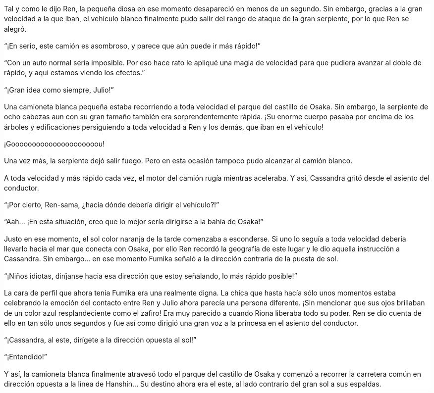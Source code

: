 Tal y como le dijo Ren, la pequeña diosa en ese momento desapareció en menos de un segundo. Sin embargo, gracias a la gran velocidad a la que iban, el vehículo blanco finalmente pudo salir del rango de ataque de la gran serpiente, por lo que Ren se alegró.

“¡En serio, este camión es asombroso, y parece que aún puede ir más rápido!”

“Con un auto normal sería imposible. Por eso hace rato le apliqué una magia de velocidad para que pudiera avanzar al doble de rápido, y aquí estamos viendo los efectos.”

“¡Gran idea como siempre, Julio!”

Una camioneta blanca pequeña estaba recorriendo a toda velocidad el parque del castillo de Osaka. Sin embargo, la serpiente de ocho cabezas aun con su gran tamaño también era sorprendentemente rápida. ¡Su enorme cuerpo pasaba por encima de los árboles y edificaciones persiguiendo a toda velocidad a Ren y los demás, que iban en el vehiculo!

¡Gooooooooooooooooooooou!

Una vez más, la serpiente dejó salir fuego. Pero en esta ocasión tampoco pudo alcanzar al camión blanco.

A toda velocidad y más rápido cada vez, el motor del camión rugía mientras aceleraba. Y así, Cassandra gritó desde el asiento del conductor.

“¡Por cierto, Ren-sama, ¿hacia dónde debería dirigir el vehículo?!”

“Aah... ¡En esta situación, creo que lo mejor sería dirigirse a la bahía de Osaka!”

Justo en ese momento, el sol color naranja de la tarde comenzaba a esconderse. Si uno lo seguía a toda velocidad debería llevarlo hacia el mar que conecta con Osaka, por ello Ren recordó la geografía de este lugar y le dio aquella instrucción a Cassandra. Sin embargo... en ese momento Fumika señaló a la dirección contraria de la puesta de sol.

“¡Niños idiotas, diríjanse hacia esa dirección que estoy señalando, lo más rápido posible!”

La cara de perfil que ahora tenía Fumika era una realmente digna. La chica que hasta hacía sólo unos momentos estaba celebrando la emoción del contacto entre Ren y Julio ahora parecía una persona diferente. ¡Sin mencionar que sus ojos brillaban de un color azul resplandeciente como el zafiro! Era muy parecido a cuando Riona liberaba todo su poder. Ren se dio cuenta de ello en tan sólo unos segundos y fue así como dirigió una gran voz a la princesa en el asiento del conductor.

“¡Cassandra, al este, dirígete a la dirección opuesta al sol!” 

“¡Entendido!”

Y así, la camioneta blanca finalmente atravesó todo el parque del castillo de Osaka y comenzó a recorrer la carretera común en dirección opuesta a la línea de Hanshin... Su destino ahora era el este, al lado contrario del gran sol a sus espaldas.